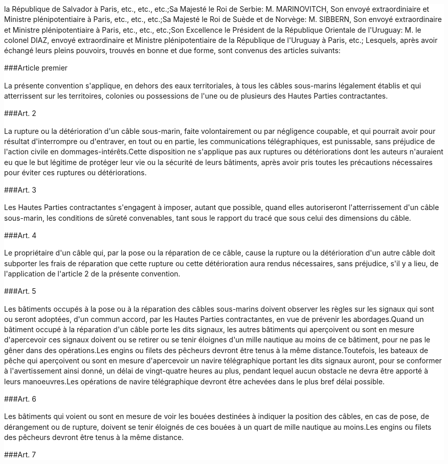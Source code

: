 la République de Salvador à Paris, etc., etc., etc.;Sa Majesté le Roi de Serbie: M. MARINOVITCH, Son envoyé extraordiniaire et Ministre plénipotentiaire à Paris, etc., etc., etc.;Sa Majesté le Roi de Suède et de Norvège: M. SIBBERN, Son envoyé extraordinaire et Ministre plénipotentiaire à Paris, etc., etc., etc.;Son Excellence le Président de la République Orientale de l'Uruguay: M. le colonel DIAZ, envoyé extraordinaire et Ministre plénipotentiaire de la République de l'Uruguay à Paris, etc.;  Lesquels, après avoir échangé leurs pleins pouvoirs, trouvés en bonne et due forme, sont convenus des articles suivants:   

###Article premier 

La présente convention s'applique, en dehors des eaux territoriales, à tous les câbles sous-marins légalement établis et qui atterrissent sur les territoires, colonies ou possessions de l'une ou de plusieurs des Hautes Parties contractantes.

###Art. 2 

La rupture ou la détérioration d'un câble sous-marin, faite volontairement ou par négligence coupable, et qui pourrait avoir pour résultat d'interrompre ou d'entraver, en tout ou en partie, les communications télégraphiques, est punissable, sans préjudice de l'action civile en dommages-intérêts.Cette disposition ne s'applique pas aux ruptures ou détériorations dont les auteurs n'auraient eu que le but légitime de protéger leur vie ou la sécurité de leurs bâtiments, après avoir pris toutes les précautions nécessaires pour éviter ces ruptures ou détériorations.

###Art. 3 

Les Hautes Parties contractantes s'engagent à imposer, autant que possible, quand elles autoriseront l'atterrissement d'un câble sous-marin, les conditions de sûreté convenables, tant sous le rapport du tracé que sous celui des dimensions du câble.

###Art. 4 

Le propriétaire d'un câble qui, par la pose ou la réparation de ce câble, cause la rupture ou la détérioration d'un autre câble doit subporter les frais de réparation que cette rupture ou cette détérioration aura rendus nécessaires, sans préjudice, s'il y a lieu, de l'application de l'article 2 de la présente convention.

###Art. 5 

Les bâtiments occupés à la pose ou à la réparation des câbles sous-marins doivent observer les règles sur les signaux qui sont ou seront adoptées, d'un commun accord, par les Hautes Parties contractantes, en vue de prévenir les abordages.Quand un bâtiment occupé à la réparation d'un câble porte les dits signaux, les autres bâtiments qui aperçoivent ou sont en mesure d'apercevoir ces signaux doivent ou se retirer ou se tenir éloignes d'un mille nautique au moins de ce bâtiment, pour ne pas le gêner dans des opérations.Les engins ou filets des pêcheurs devront être tenus à la même distance.Toutefois, les bateaux de pêche qui aperçoivent ou sont en mesure d'apercevoir un navire télégraphique portant les dits signaux auront, pour se conformer à l'avertissement ainsi donné, un délai de vingt-quatre heures au plus, pendant lequel aucun obstacle ne devra être apporté à leurs manoeuvres.Les opérations de navire télégraphique devront être achevées dans le plus bref délai possible.

###Art. 6 

Les bâtiments qui voient ou sont en mesure de voir les bouées destinées à indiquer la position des câbles, en cas de pose, de dérangement ou de rupture, doivent se tenir éloignés de ces bouées à un quart de mille nautique au moins.Les engins ou filets des pêcheurs devront être tenus à la même distance.

###Art. 7 
